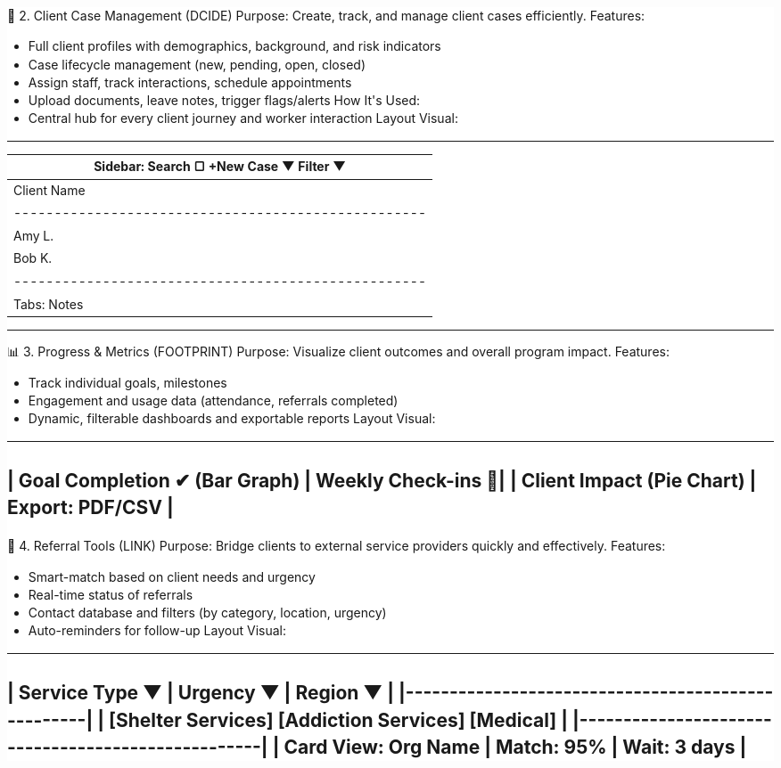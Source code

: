 📁 2. Client Case Management (DCIDE)
Purpose: Create, track, and manage client cases efficiently.
Features:
* Full client profiles with demographics, background, and risk indicators
* Case lifecycle management (new, pending, open, closed)
* Assign staff, track interactions, schedule appointments
* Upload documents, leave notes, trigger flags/alerts
How It's Used:
* Central hub for every client journey and worker interaction
Layout Visual:
 -----------------------------------------------------
| Sidebar: Search ▢  +New Case  ▼ Filter ▼           |
|---------------------------------------------------|
| Client Name | Status | Last Contact | Risk Level  |
|---------------------------------------------------|
| Amy L.      | Open   | 2 days ago   | Moderate    |
| Bob K.      | Closed | 1 week ago   | High        |
|---------------------------------------------------|
| Tabs: Notes | Docs | Appointments | Alerts       |
 -----------------------------------------------------

📊 3. Progress & Metrics (FOOTPRINT)
Purpose: Visualize client outcomes and overall program impact.
Features:
* Track individual goals, milestones
* Engagement and usage data (attendance, referrals completed)
* Dynamic, filterable dashboards and exportable reports
Layout Visual:
 -----------------------------------------------------
| Goal Completion ✔ (Bar Graph)  | Weekly Check-ins 🔁|
| Client Impact (Pie Chart)      | Export: PDF/CSV    |
 -----------------------------------------------------

🔗 4. Referral Tools (LINK)
Purpose: Bridge clients to external service providers quickly and effectively.
Features:
* Smart-match based on client needs and urgency
* Real-time status of referrals
* Contact database and filters (by category, location, urgency)
* Auto-reminders for follow-up
Layout Visual:
 -----------------------------------------------------
| Service Type ▼ | Urgency ▼ | Region ▼              |
|---------------------------------------------------|
| [Shelter Services] [Addiction Services] [Medical] |
|---------------------------------------------------|
| Card View: Org Name | Match: 95% | Wait: 3 days    |
 -----------------------------------------------------
